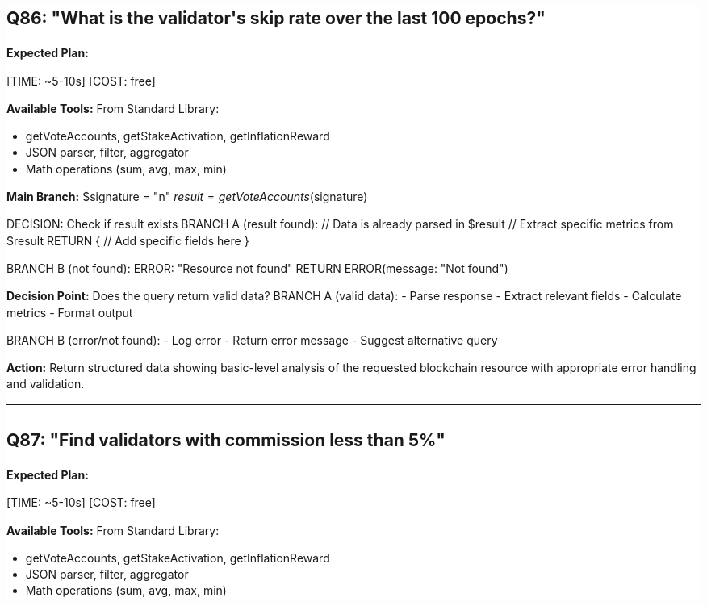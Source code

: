 
## Q86: "What is the validator's skip rate over the last 100 epochs?"

**Expected Plan:**

[TIME: ~5-10s] [COST: free]

**Available Tools:**
From Standard Library:
  - getVoteAccounts, getStakeActivation, getInflationReward
  - JSON parser, filter, aggregator
  - Math operations (sum, avg, max, min)

**Main Branch:**
$signature = "n"
$result = getVoteAccounts($signature)

DECISION: Check if result exists
  BRANCH A (result found):
    // Data is already parsed in $result
    // Extract specific metrics from $result
    RETURN {
  // Add specific fields here
}

  BRANCH B (not found):
    ERROR: "Resource not found"
    RETURN ERROR(message: "Not found")


**Decision Point:** Does the query return valid data?
  BRANCH A (valid data):
    - Parse response
    - Extract relevant fields
    - Calculate metrics
    - Format output

  BRANCH B (error/not found):
    - Log error
    - Return error message
    - Suggest alternative query

**Action:**
Return structured data showing basic-level analysis of the requested blockchain resource with appropriate error handling and validation.

---

## Q87: "Find validators with commission less than 5%"

**Expected Plan:**

[TIME: ~5-10s] [COST: free]

**Available Tools:**
From Standard Library:
  - getVoteAccounts, getStakeActivation, getInflationReward
  - JSON parser, filter, aggregator
  - Math operations (sum, avg, max, min)

